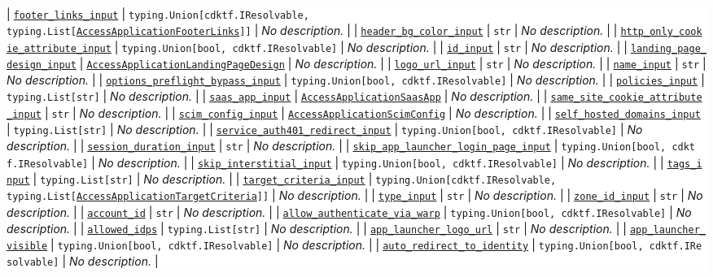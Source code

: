 | <code><a href="#@cdktf/provider-cloudflare.accessApplication.AccessApplication.property.footerLinksInput">footer_links_input</a></code> | <code>typing.Union[cdktf.IResolvable, typing.List[<a href="#@cdktf/provider-cloudflare.accessApplication.AccessApplicationFooterLinks">AccessApplicationFooterLinks</a>]]</code> | *No description.* |
| <code><a href="#@cdktf/provider-cloudflare.accessApplication.AccessApplication.property.headerBgColorInput">header_bg_color_input</a></code> | <code>str</code> | *No description.* |
| <code><a href="#@cdktf/provider-cloudflare.accessApplication.AccessApplication.property.httpOnlyCookieAttributeInput">http_only_cookie_attribute_input</a></code> | <code>typing.Union[bool, cdktf.IResolvable]</code> | *No description.* |
| <code><a href="#@cdktf/provider-cloudflare.accessApplication.AccessApplication.property.idInput">id_input</a></code> | <code>str</code> | *No description.* |
| <code><a href="#@cdktf/provider-cloudflare.accessApplication.AccessApplication.property.landingPageDesignInput">landing_page_design_input</a></code> | <code><a href="#@cdktf/provider-cloudflare.accessApplication.AccessApplicationLandingPageDesign">AccessApplicationLandingPageDesign</a></code> | *No description.* |
| <code><a href="#@cdktf/provider-cloudflare.accessApplication.AccessApplication.property.logoUrlInput">logo_url_input</a></code> | <code>str</code> | *No description.* |
| <code><a href="#@cdktf/provider-cloudflare.accessApplication.AccessApplication.property.nameInput">name_input</a></code> | <code>str</code> | *No description.* |
| <code><a href="#@cdktf/provider-cloudflare.accessApplication.AccessApplication.property.optionsPreflightBypassInput">options_preflight_bypass_input</a></code> | <code>typing.Union[bool, cdktf.IResolvable]</code> | *No description.* |
| <code><a href="#@cdktf/provider-cloudflare.accessApplication.AccessApplication.property.policiesInput">policies_input</a></code> | <code>typing.List[str]</code> | *No description.* |
| <code><a href="#@cdktf/provider-cloudflare.accessApplication.AccessApplication.property.saasAppInput">saas_app_input</a></code> | <code><a href="#@cdktf/provider-cloudflare.accessApplication.AccessApplicationSaasApp">AccessApplicationSaasApp</a></code> | *No description.* |
| <code><a href="#@cdktf/provider-cloudflare.accessApplication.AccessApplication.property.sameSiteCookieAttributeInput">same_site_cookie_attribute_input</a></code> | <code>str</code> | *No description.* |
| <code><a href="#@cdktf/provider-cloudflare.accessApplication.AccessApplication.property.scimConfigInput">scim_config_input</a></code> | <code><a href="#@cdktf/provider-cloudflare.accessApplication.AccessApplicationScimConfig">AccessApplicationScimConfig</a></code> | *No description.* |
| <code><a href="#@cdktf/provider-cloudflare.accessApplication.AccessApplication.property.selfHostedDomainsInput">self_hosted_domains_input</a></code> | <code>typing.List[str]</code> | *No description.* |
| <code><a href="#@cdktf/provider-cloudflare.accessApplication.AccessApplication.property.serviceAuth401RedirectInput">service_auth401_redirect_input</a></code> | <code>typing.Union[bool, cdktf.IResolvable]</code> | *No description.* |
| <code><a href="#@cdktf/provider-cloudflare.accessApplication.AccessApplication.property.sessionDurationInput">session_duration_input</a></code> | <code>str</code> | *No description.* |
| <code><a href="#@cdktf/provider-cloudflare.accessApplication.AccessApplication.property.skipAppLauncherLoginPageInput">skip_app_launcher_login_page_input</a></code> | <code>typing.Union[bool, cdktf.IResolvable]</code> | *No description.* |
| <code><a href="#@cdktf/provider-cloudflare.accessApplication.AccessApplication.property.skipInterstitialInput">skip_interstitial_input</a></code> | <code>typing.Union[bool, cdktf.IResolvable]</code> | *No description.* |
| <code><a href="#@cdktf/provider-cloudflare.accessApplication.AccessApplication.property.tagsInput">tags_input</a></code> | <code>typing.List[str]</code> | *No description.* |
| <code><a href="#@cdktf/provider-cloudflare.accessApplication.AccessApplication.property.targetCriteriaInput">target_criteria_input</a></code> | <code>typing.Union[cdktf.IResolvable, typing.List[<a href="#@cdktf/provider-cloudflare.accessApplication.AccessApplicationTargetCriteria">AccessApplicationTargetCriteria</a>]]</code> | *No description.* |
| <code><a href="#@cdktf/provider-cloudflare.accessApplication.AccessApplication.property.typeInput">type_input</a></code> | <code>str</code> | *No description.* |
| <code><a href="#@cdktf/provider-cloudflare.accessApplication.AccessApplication.property.zoneIdInput">zone_id_input</a></code> | <code>str</code> | *No description.* |
| <code><a href="#@cdktf/provider-cloudflare.accessApplication.AccessApplication.property.accountId">account_id</a></code> | <code>str</code> | *No description.* |
| <code><a href="#@cdktf/provider-cloudflare.accessApplication.AccessApplication.property.allowAuthenticateViaWarp">allow_authenticate_via_warp</a></code> | <code>typing.Union[bool, cdktf.IResolvable]</code> | *No description.* |
| <code><a href="#@cdktf/provider-cloudflare.accessApplication.AccessApplication.property.allowedIdps">allowed_idps</a></code> | <code>typing.List[str]</code> | *No description.* |
| <code><a href="#@cdktf/provider-cloudflare.accessApplication.AccessApplication.property.appLauncherLogoUrl">app_launcher_logo_url</a></code> | <code>str</code> | *No description.* |
| <code><a href="#@cdktf/provider-cloudflare.accessApplication.AccessApplication.property.appLauncherVisible">app_launcher_visible</a></code> | <code>typing.Union[bool, cdktf.IResolvable]</code> | *No description.* |
| <code><a href="#@cdktf/provider-cloudflare.accessApplication.AccessApplication.property.autoRedirectToIdentity">auto_redirect_to_identity</a></code> | <code>typing.Union[bool, cdktf.IResolvable]</code> | *No description.* |